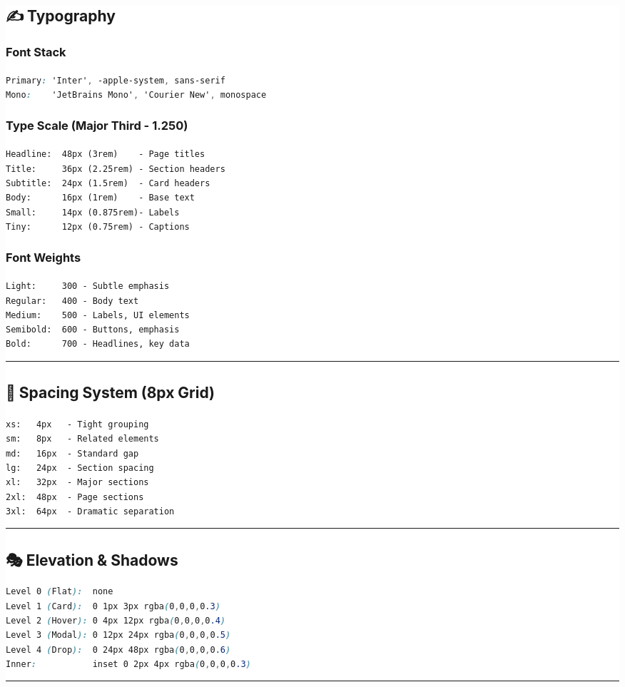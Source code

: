 
## ✍️ Typography

### Font Stack
```css
Primary: 'Inter', -apple-system, sans-serif
Mono:    'JetBrains Mono', 'Courier New', monospace
```

### Type Scale (Major Third - 1.250)
```
Headline:  48px (3rem)    - Page titles
Title:     36px (2.25rem) - Section headers
Subtitle:  24px (1.5rem)  - Card headers
Body:      16px (1rem)    - Base text
Small:     14px (0.875rem)- Labels
Tiny:      12px (0.75rem) - Captions
```

### Font Weights
```
Light:     300 - Subtle emphasis
Regular:   400 - Body text
Medium:    500 - Labels, UI elements
Semibold:  600 - Buttons, emphasis
Bold:      700 - Headlines, key data
```

---

## 📐 Spacing System (8px Grid)

```
xs:   4px   - Tight grouping
sm:   8px   - Related elements
md:   16px  - Standard gap
lg:   24px  - Section spacing
xl:   32px  - Major sections
2xl:  48px  - Page sections
3xl:  64px  - Dramatic separation
```

---

## 🎭 Elevation & Shadows

```css
Level 0 (Flat):  none
Level 1 (Card):  0 1px 3px rgba(0,0,0,0.3)
Level 2 (Hover): 0 4px 12px rgba(0,0,0,0.4)
Level 3 (Modal): 0 12px 24px rgba(0,0,0,0.5)
Level 4 (Drop):  0 24px 48px rgba(0,0,0,0.6)
Inner:           inset 0 2px 4px rgba(0,0,0,0.3)
```

---